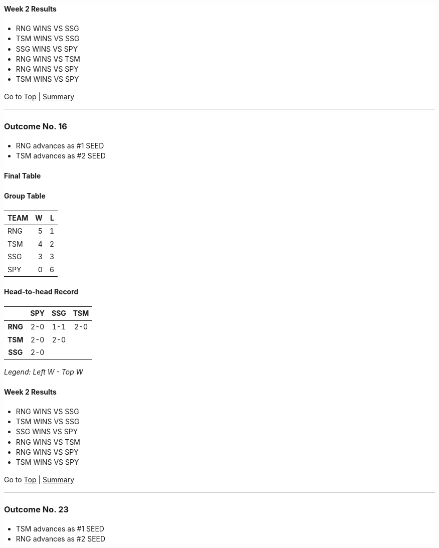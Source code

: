 #### Week 2 Results
* RNG WINS VS SSG
* TSM WINS VS SSG
* SSG WINS VS SPY
* RNG WINS VS TSM
* RNG WINS VS SPY
* TSM WINS VS SPY

Go to [Top](#) | [Summary](#summary)

---
### Outcome No. 16
* RNG advances as #1 SEED
* TSM advances as #2 SEED

#### Final Table
#### Group Table
|TEAM |   W|   L|
|-----|---:|---:|
|RNG  |   5|   1|
|TSM  |   4|   2|
|SSG  |   3|   3|
|SPY  |   0|   6|
#### Head-to-head Record
|   |SPY|SSG|TSM|
|:---:|:---:|:---:|:---:|
|**RNG**|2-0|1-1|2-0|
|**TSM**|2-0|2-0|
|**SSG**|2-0|
*Legend: Left W - Top W*

#### Week 2 Results
* RNG WINS VS SSG
* TSM WINS VS SSG
* SSG WINS VS SPY
* RNG WINS VS TSM
* RNG WINS VS SPY
* TSM WINS VS SPY

Go to [Top](#) | [Summary](#summary)

---
### Outcome No. 23
* TSM advances as #1 SEED
* RNG advances as #2 SEED
